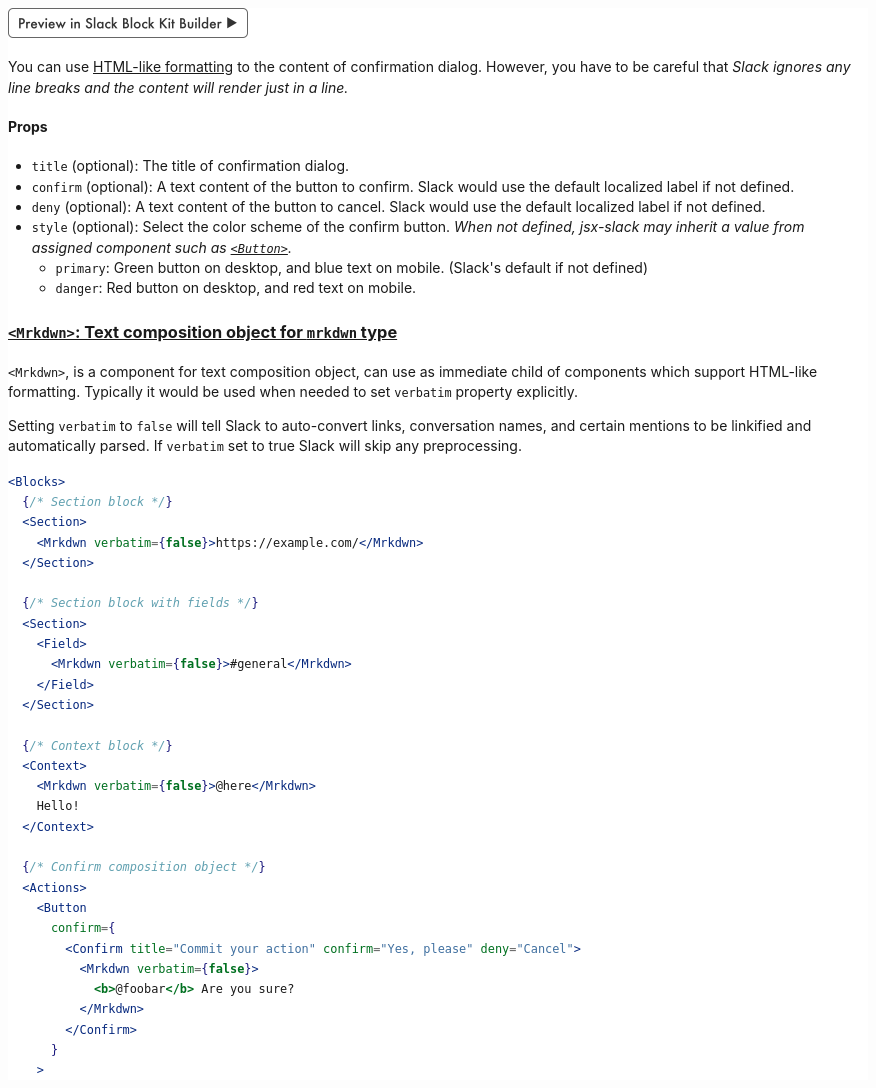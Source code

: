 [<img src="./preview-btn.svg" width="240" />][confirmation]

[confirmation]: https://api.slack.com/tools/block-kit-builder?blocks=%5B%7B%22type%22%3A%22actions%22%2C%22elements%22%3A%5B%7B%22type%22%3A%22button%22%2C%22text%22%3A%7B%22type%22%3A%22plain_text%22%2C%22text%22%3A%22Commit%22%2C%22emoji%22%3Atrue%7D%2C%22action_id%22%3A%22commit%22%2C%22confirm%22%3A%7B%22title%22%3A%7B%22type%22%3A%22plain_text%22%2C%22text%22%3A%22Commit%20your%20action%22%2C%22emoji%22%3Atrue%7D%2C%22text%22%3A%7B%22type%22%3A%22mrkdwn%22%2C%22text%22%3A%22*Are%20you%20sure%3F*%20Please%20confirm%20your%20action%20again.%22%2C%22verbatim%22%3Atrue%7D%2C%22confirm%22%3A%7B%22type%22%3A%22plain_text%22%2C%22text%22%3A%22Yes%2C%20please%22%2C%22emoji%22%3Atrue%7D%2C%22deny%22%3A%7B%22type%22%3A%22plain_text%22%2C%22text%22%3A%22Cancel%22%2C%22emoji%22%3Atrue%7D%7D%2C%22value%22%3A%22value%22%7D%5D%7D%5D

You can use [HTML-like formatting](./html-like-formatting.md) to the content of confirmation dialog. However, you have to be careful that _Slack ignores any line breaks and the content will render just in a line._

#### Props

- `title` (optional): The title of confirmation dialog.
- `confirm` (optional): A text content of the button to confirm. Slack would use the default localized label if not defined.
- `deny` (optional): A text content of the button to cancel. Slack would use the default localized label if not defined.
- `style` (optional): Select the color scheme of the confirm button. _When not defined, jsx-slack may inherit a value from assigned component such as [`<Button>`](#button)._
  - `primary`: Green button on desktop, and blue text on mobile. (Slack's default if not defined)
  - `danger`: Red button on desktop, and red text on mobile.

### <a name="mrkdwn" id="mrkdwn"></a> [`<Mrkdwn>`: Text composition object for `mrkdwn` type](https://api.slack.com/reference/block-kit/composition-objects#text)

`<Mrkdwn>`, is a component for text composition object, can use as immediate child of components which support HTML-like formatting. Typically it would be used when needed to set `verbatim` property explicitly.

Setting `verbatim` to `false` will tell Slack to auto-convert links, conversation names, and certain mentions to be linkified and automatically parsed. If `verbatim` set to true Slack will skip any preprocessing.

```jsx
<Blocks>
  {/* Section block */}
  <Section>
    <Mrkdwn verbatim={false}>https://example.com/</Mrkdwn>
  </Section>

  {/* Section block with fields */}
  <Section>
    <Field>
      <Mrkdwn verbatim={false}>#general</Mrkdwn>
    </Field>
  </Section>

  {/* Context block */}
  <Context>
    <Mrkdwn verbatim={false}>@here</Mrkdwn>
    Hello!
  </Context>

  {/* Confirm composition object */}
  <Actions>
    <Button
      confirm={
        <Confirm title="Commit your action" confirm="Yes, please" deny="Cancel">
          <Mrkdwn verbatim={false}>
            <b>@foobar</b> Are you sure?
          </Mrkdwn>
        </Confirm>
      }
    >
```

[confirmation dialog object]: https://api.slack.com/reference/block-kit/composition-objects#confirm
[multiple select]: #multiple-select
[multi-select]: https://api.slack.com/reference/block-kit/block-elements#multi_select